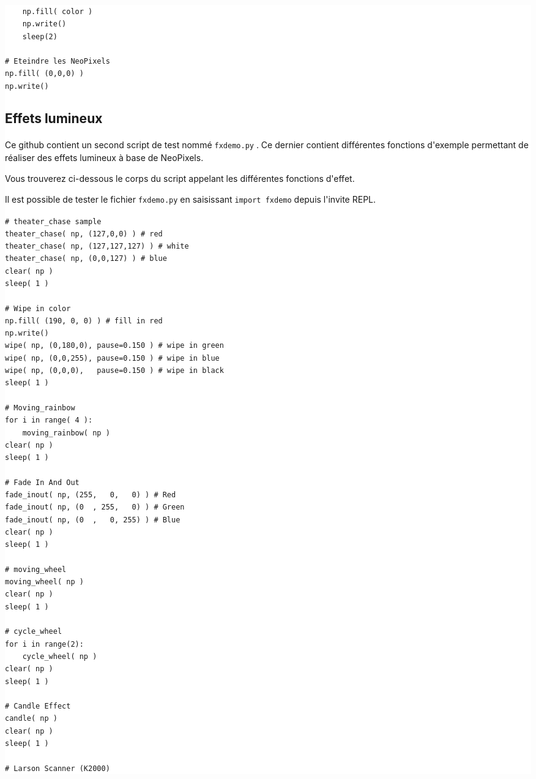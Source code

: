 ```
    np.fill( color )
    np.write()
    sleep(2)

# Eteindre les NeoPixels
np.fill( (0,0,0) )
np.write()
```

## Effets lumineux
Ce github contient un second script de test nommé `fxdemo.py` . Ce dernier contient différentes fonctions d'exemple permettant de réaliser des effets lumineux à base de NeoPixels.

Vous trouverez ci-dessous le corps du script appelant les différentes fonctions d'effet.

Il est possible de tester le fichier `fxdemo.py` en saisissant `import fxdemo` depuis l'invite REPL.

```
# theater_chase sample
theater_chase( np, (127,0,0) ) # red
theater_chase( np, (127,127,127) ) # white
theater_chase( np, (0,0,127) ) # blue
clear( np )
sleep( 1 )

# Wipe in color
np.fill( (190, 0, 0) ) # fill in red
np.write()
wipe( np, (0,180,0), pause=0.150 ) # wipe in green
wipe( np, (0,0,255), pause=0.150 ) # wipe in blue
wipe( np, (0,0,0),   pause=0.150 ) # wipe in black
sleep( 1 )

# Moving_rainbow
for i in range( 4 ):
	moving_rainbow( np )
clear( np )
sleep( 1 )

# Fade In And Out
fade_inout( np, (255,   0,   0) ) # Red
fade_inout( np, (0  , 255,   0) ) # Green
fade_inout( np, (0  ,   0, 255) ) # Blue
clear( np )
sleep( 1 )

# moving_wheel
moving_wheel( np )
clear( np )
sleep( 1 )

# cycle_wheel
for i in range(2):
	cycle_wheel( np )
clear( np )
sleep( 1 )

# Candle Effect
candle( np )
clear( np )
sleep( 1 )

# Larson Scanner (K2000)
```